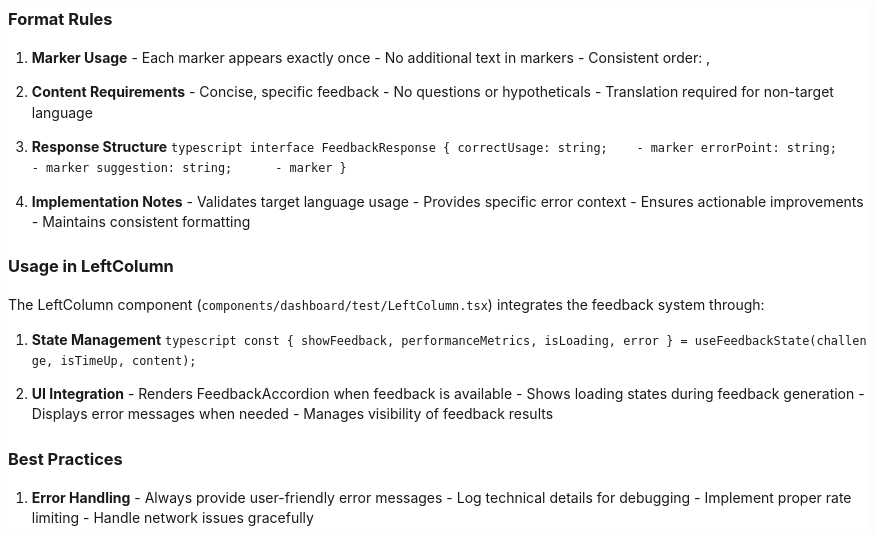    ### Format Rules
   1. **Marker Usage**
     - Each marker appears exactly once
     - No additional text in markers
     - Consistent order: , 

   2. **Content Requirements**
     - Concise, specific feedback
     - No questions or hypotheticals
     - Translation required for non-target language

   3. **Response Structure**
     ```typescript
     interface FeedbackResponse {
       correctUsage: string;    - marker
       errorPoint: string;      - marker
       suggestion: string;      - marker
     }
     ```

   4. **Implementation Notes**
     - Validates target language usage
     - Provides specific error context
     - Ensures actionable improvements
     - Maintains consistent formatting

   ### Usage in LeftColumn

   The LeftColumn component (`components/dashboard/test/LeftColumn.tsx`) integrates the feedback system through:

   1. **State Management**
     ```typescript
     const {
       showFeedback,
       performanceMetrics,
       isLoading,
       error
     } = useFeedbackState(challenge, isTimeUp, content);
     ```

   2. **UI Integration**
     - Renders FeedbackAccordion when feedback is available
     - Shows loading states during feedback generation
     - Displays error messages when needed
     - Manages visibility of feedback results

   ### Best Practices

   1. **Error Handling**
     - Always provide user-friendly error messages
     - Log technical details for debugging
     - Implement proper rate limiting
     - Handle network issues gracefully
